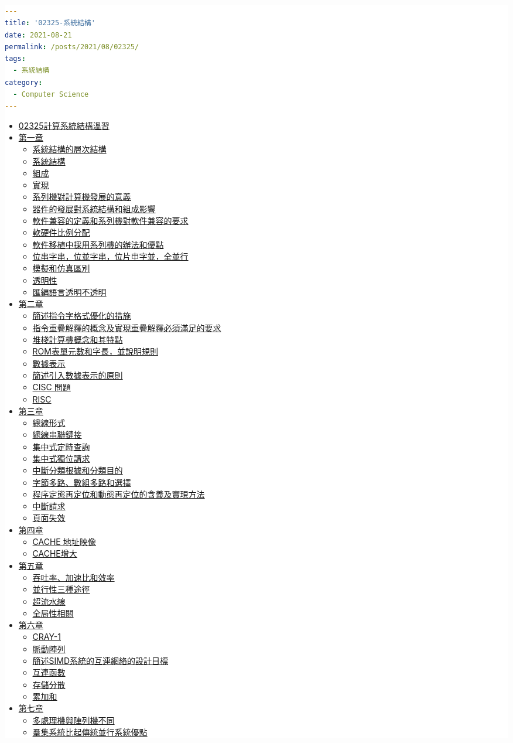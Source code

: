 ```yaml
---
title: '02325-系統結構'
date: 2021-08-21
permalink: /posts/2021/08/02325/
tags:
  - 系統結構
category:
  - Computer Science
---
```


- [02325計算系統結構溫習](#02325計算系統結構溫習)
- [第一章](#第一章)
  - [系統結構的層次結構](#系統結構的層次結構)
  - [系統結構](#系統結構)
  - [組成](#組成)
  - [實現](#實現)
  - [系列機對計算機發展的意義](#系列機對計算機發展的意義)
  - [器件的發展對系統結構和組成影響](#器件的發展對系統結構和組成影響)
  - [軟件兼容的定義和系列機對軟件兼容的要求](#軟件兼容的定義和系列機對軟件兼容的要求)
  - [軟硬件比例分配](#軟硬件比例分配)
  - [軟件移植中採用系列機的辦法和優點](#軟件移植中採用系列機的辦法和優點)
  - [位串字串，位並字串，位片申字並，全並行](#位串字串位並字串位片申字並全並行)
  - [模擬和仿真區別](#模擬和仿真區別)
  - [透明性](#透明性)
  - [匯編語言透明不透明](#匯編語言透明不透明)
- [第二章](#第二章)
  - [簡述指令字格式優化的措施](#簡述指令字格式優化的措施)
  - [指令重疊解釋的概念及實現重疊解釋必須滿足的要求](#指令重疊解釋的概念及實現重疊解釋必須滿足的要求)
  - [堆棧計算機概念和其特點](#堆棧計算機概念和其特點)
  - [ROM表單元數和字長，並說明規則](#rom表單元數和字長並說明規則)
  - [數據表示](#數據表示)
  - [簡述引入數據表示的原則](#簡述引入數據表示的原則)
  - [CISC 問題](#cisc-問題)
  - [RISC](#risc)
- [第三章](#第三章)
  - [總線形式](#總線形式)
  - [總線串聯鏈接](#總線串聯鏈接)
  - [集中式定時查詢](#集中式定時查詢)
  - [集中式獨位請求](#集中式獨位請求)
  - [中斷分類根據和分類目的](#中斷分類根據和分類目的)
  - [字節多路、數組多路和選擇](#字節多路數組多路和選擇)
  - [程序定態再定位和動態再定位的含義及實現方法](#程序定態再定位和動態再定位的含義及實現方法)
  - [中斷請求](#中斷請求)
  - [頁面失效](#頁面失效)
- [第四章](#第四章)
  - [CACHE 地址映像](#cache-地址映像)
  - [CACHE增大](#cache增大)
- [第五章](#第五章)
  - [吞吐率、加速比和效率](#吞吐率加速比和效率)
  - [並行性三種途徑](#並行性三種途徑)
  - [超流水線](#超流水線)
  - [全局性相關](#全局性相關)
- [第六章](#第六章)
  - [CRAY-1](#cray-1)
  - [脈動陣列](#脈動陣列)
  - [簡述SIMD系統的互連網絡的設計目標](#簡述simd系統的互連網絡的設計目標)
  - [互連函數](#互連函數)
  - [存儲分散](#存儲分散)
  - [累加和](#累加和)
- [第七章](#第七章)
  - [多處理機與陣列機不同](#多處理機與陣列機不同)
  - [羣集系統比起傳統並行系統優點](#羣集系統比起傳統並行系統優點)